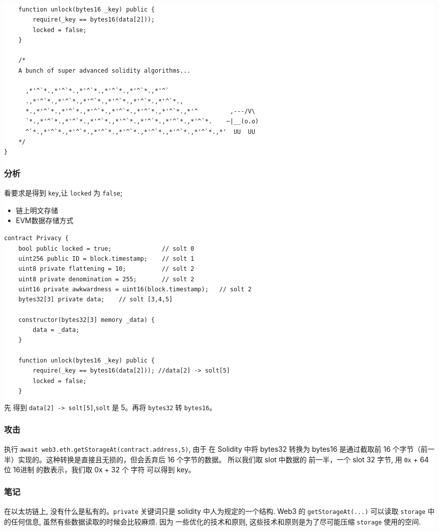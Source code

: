 ```solidity
    function unlock(bytes16 _key) public {
        require(_key == bytes16(data[2]));
        locked = false;
    }

    /*
    A bunch of super advanced solidity algorithms...

      ,*'^`*.,*'^`*.,*'^`*.,*'^`*.,*'^`*.,*'^`
      .,*'^`*.,*'^`*.,*'^`*.,*'^`*.,*'^`*.,*'^`*.,
      *.,*'^`*.,*'^`*.,*'^`*.,*'^`*.,*'^`*.,*'^`*.,*'^         ,---/V\
      `*.,*'^`*.,*'^`*.,*'^`*.,*'^`*.,*'^`*.,*'^`*.,*'^`*.    ~|__(o.o)
      ^`*.,*'^`*.,*'^`*.,*'^`*.,*'^`*.,*'^`*.,*'^`*.,*'^`*.,*'  UU  UU
    */
}
```
### 分析
看要求是得到 `key`,让 `locked` 为 `false`;
- 链上明文存储
- EVM数据存储方式

```solidity
contract Privacy {
    bool public locked = true;              // solt 0
    uint256 public ID = block.timestamp;    // solt 1
    uint8 private flattening = 10;          // solt 2
    uint8 private denomination = 255;       // solt 2
    uint16 private awkwardness = uint16(block.timestamp);   // solt 2
    bytes32[3] private data;    // solt [3,4,5]

    constructor(bytes32[3] memory _data) {
        data = _data;
    }

    function unlock(bytes16 _key) public {
        require(_key == bytes16(data[2])); //data[2] -> solt[5]
        locked = false;
    }
```
先 得到 `data[2] -> solt[5]`,`solt` 是 5。再将 `bytes32` 转 `bytes16`。


### 攻击

执行 `await web3.eth.getStorageAt(contract.address,5)`, 由于 在 Solidity 中将 bytes32 转换为 bytes16 是通过截取前 16 个字节（前一半）实现的。这种转换是直接且无损的，但会丢弃后 16 个字节的数据。 所以我们取 slot 中数据的 前一半，一个 slot 32 字节, 用 `0x` + 64 位 16进制 的数表示，我们取 0x + 32 个 字符 可以得到 key。

### 笔记
在以太坊链上, 没有什么是私有的。`private` 关键词只是 solidity 中人为规定的一个结构. Web3 的 `getStorageAt(...)` 可以读取 `storage` 中的任何信息, 虽然有些数据读取的时候会比较麻烦. 因为 一些优化的技术和原则, 这些技术和原则是为了尽可能压缩 `storage` 使用的空间.
